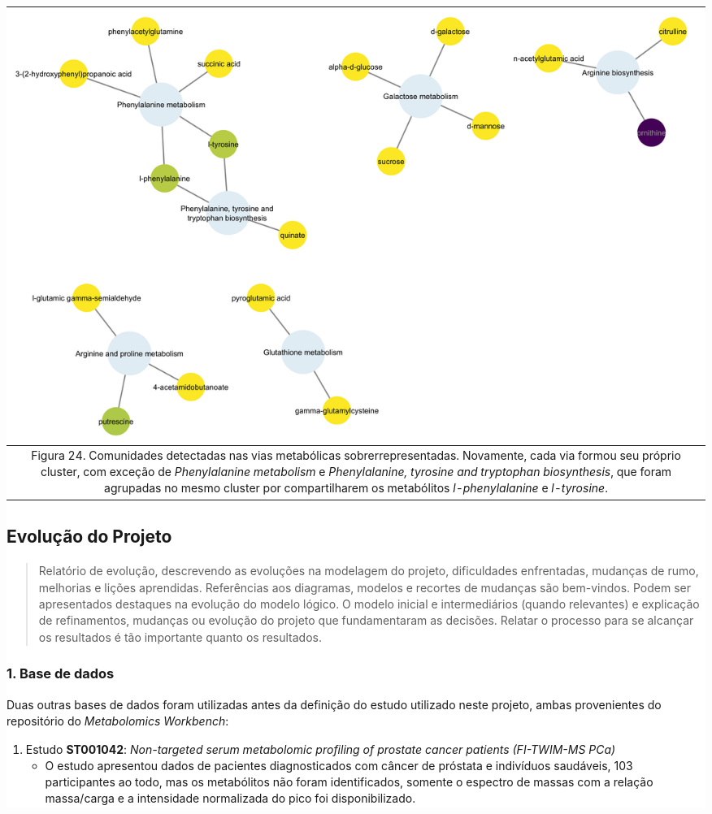 
| ![Vias cluster sobrerrepresentadas](assets/images/pathway_metabolites_up_clustered.png) |
| :--: |
| Figura 24. Comunidades detectadas nas vias metabólicas sobrerrepresentadas. Novamente, cada via formou seu próprio cluster, com exceção de *Phenylalanine metabolism* e *Phenylalanine, tyrosine and tryptophan biosynthesis*, que foram agrupadas no mesmo cluster por compartilharem os metabólitos *l-phenylalanine* e *l-tyrosine*. |

</center>


## Evolução do Projeto

> Relatório de evolução, descrevendo as evoluções na modelagem do projeto, dificuldades enfrentadas, mudanças de rumo, melhorias e lições aprendidas. Referências aos diagramas, modelos e recortes de mudanças são bem-vindos.
> Podem ser apresentados destaques na evolução do modelo lógico. O modelo inicial e intermediários (quando relevantes) e explicação de refinamentos, mudanças ou evolução do projeto que fundamentaram as decisões.
> Relatar o processo para se alcançar os resultados é tão importante quanto os resultados.

### 1. Base de dados

Duas outras bases de dados foram utilizadas antes da definição do estudo utilizado neste projeto, ambas provenientes do repositório do *Metabolomics Workbench*:

1. Estudo **ST001042**: *Non-targeted serum metabolomic profiling of prostate cancer patients (FI-TWIM-MS PCa)*
    - O estudo apresentou dados de pacientes diagnosticados com câncer de próstata e indivíduos saudáveis, 103 participantes ao todo, mas os metabólitos não foram identificados, somente o espectro de massas com a relação massa/carga e a intensidade normalizada do pico foi disponibilizado.
